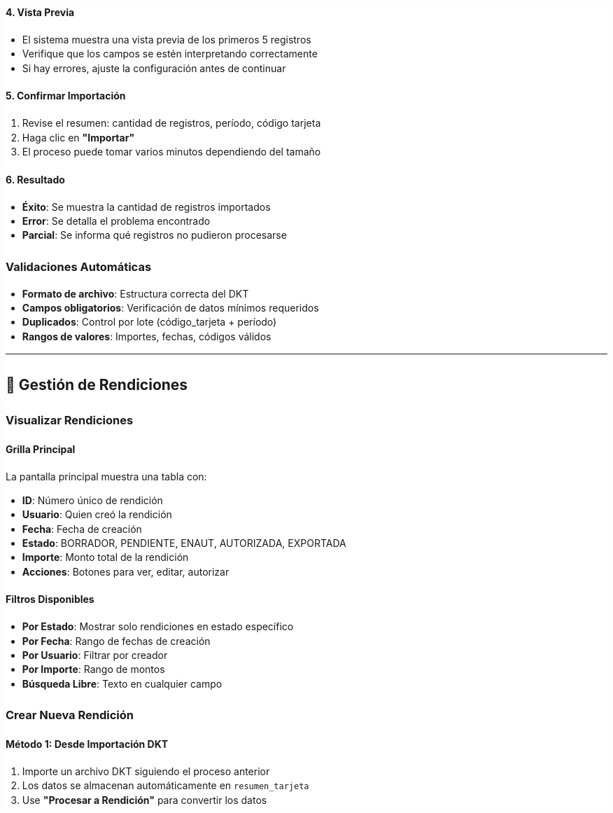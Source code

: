 #### 4. Vista Previa
- El sistema muestra una vista previa de los primeros 5 registros
- Verifique que los campos se estén interpretando correctamente
- Si hay errores, ajuste la configuración antes de continuar

#### 5. Confirmar Importación
1. Revise el resumen: cantidad de registros, período, código tarjeta
2. Haga clic en **"Importar"**
3. El proceso puede tomar varios minutos dependiendo del tamaño

#### 6. Resultado
- **Éxito**: Se muestra la cantidad de registros importados
- **Error**: Se detalla el problema encontrado
- **Parcial**: Se informa qué registros no pudieron procesarse

### Validaciones Automáticas
- **Formato de archivo**: Estructura correcta del DKT
- **Campos obligatorios**: Verificación de datos mínimos requeridos
- **Duplicados**: Control por lote (código_tarjeta + período)
- **Rangos de valores**: Importes, fechas, códigos válidos

---

## 📄 Gestión de Rendiciones

### Visualizar Rendiciones

#### Grilla Principal
La pantalla principal muestra una tabla con:
- **ID**: Número único de rendición
- **Usuario**: Quien creó la rendición
- **Fecha**: Fecha de creación
- **Estado**: BORRADOR, PENDIENTE, ENAUT, AUTORIZADA, EXPORTADA
- **Importe**: Monto total de la rendición
- **Acciones**: Botones para ver, editar, autorizar

#### Filtros Disponibles
- **Por Estado**: Mostrar solo rendiciones en estado específico
- **Por Fecha**: Rango de fechas de creación
- **Por Usuario**: Filtrar por creador
- **Por Importe**: Rango de montos
- **Búsqueda Libre**: Texto en cualquier campo

### Crear Nueva Rendición

#### Método 1: Desde Importación DKT
1. Importe un archivo DKT siguiendo el proceso anterior
2. Los datos se almacenan automáticamente en `resumen_tarjeta`
3. Use **"Procesar a Rendición"** para convertir los datos
